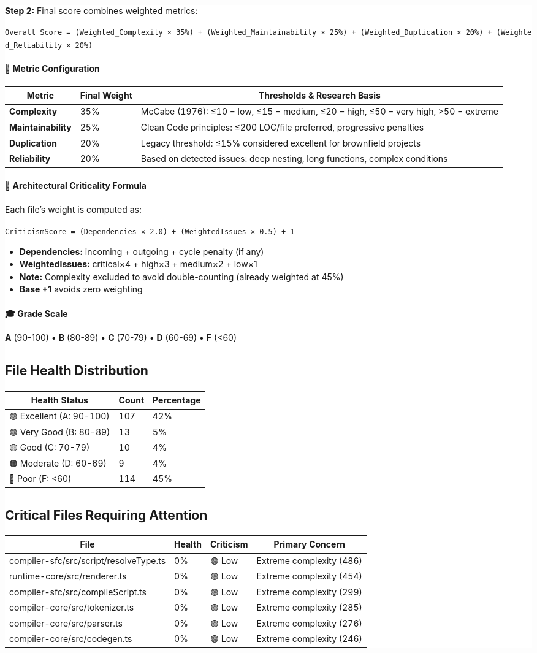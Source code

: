 **Step 2:** Final score combines weighted metrics:
```
Overall Score = (Weighted_Complexity × 35%) + (Weighted_Maintainability × 25%) + (Weighted_Duplication × 20%) + (Weighted_Reliability × 20%)
```

#### 🧮 Metric Configuration
| Metric | Final Weight | Thresholds & Research Basis |
|--------|--------------|-----------------------------|
| **Complexity** | 35% | McCabe (1976): ≤10 = low, ≤15 = medium, ≤20 = high, ≤50 = very high, >50 = extreme |
| **Maintainability** | 25% | Clean Code principles: ≤200 LOC/file preferred, progressive penalties |
| **Duplication** | 20% | Legacy threshold: ≤15% considered excellent for brownfield projects |
| **Reliability** | 20% | Based on detected issues: deep nesting, long functions, complex conditions |

#### 🧭 Architectural Criticality Formula
Each file’s weight is computed as:
```
CriticismScore = (Dependencies × 2.0) + (WeightedIssues × 0.5) + 1
```
- **Dependencies:** incoming + outgoing + cycle penalty (if any)
- **WeightedIssues:** critical×4 + high×3 + medium×2 + low×1
- **Note:** Complexity excluded to avoid double-counting (already weighted at 45%)
- **Base +1** avoids zero weighting

#### 🎓 Grade Scale
**A** (90-100) • **B** (80-89) • **C** (70-79) • **D** (60-69) • **F** (<60)

## File Health Distribution

| Health Status | Count | Percentage |
|---------------|-------|------------|
| 🟢 Excellent (A: 90-100) | 107 | 42% |
| 🟢 Very Good (B: 80-89) | 13 | 5% |
| 🟡 Good (C: 70-79) | 10 | 4% |
| 🟠 Moderate (D: 60-69) | 9 | 4% |
| 🔴 Poor (F: <60) | 114 | 45% |

## Critical Files Requiring Attention

| File | Health | Criticism | Primary Concern |
|------|--------|-----------|------------------|
| compiler-sfc/src/script/resolveType.ts | 0% | 🟢 Low | Extreme complexity (486) |
| runtime-core/src/renderer.ts | 0% | 🟢 Low | Extreme complexity (454) |
| compiler-sfc/src/compileScript.ts | 0% | 🟢 Low | Extreme complexity (299) |
| compiler-core/src/tokenizer.ts | 0% | 🟢 Low | Extreme complexity (285) |
| compiler-core/src/parser.ts | 0% | 🟢 Low | Extreme complexity (276) |
| compiler-core/src/codegen.ts | 0% | 🟢 Low | Extreme complexity (246) |
